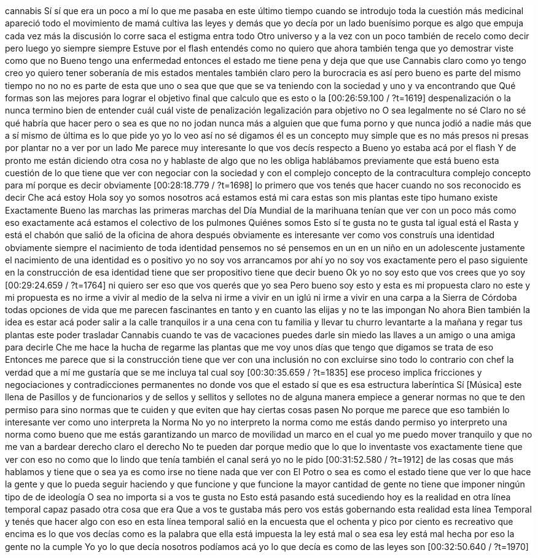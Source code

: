 cannabis Sí sí que era un poco a mí lo que me pasaba en este último tiempo cuando se introdujo toda la cuestión más medicinal apareció todo el movimiento de mamá cultiva las leyes y demás que yo decía por un lado buenísimo porque es algo que empuja cada vez más la discusión lo corre saca el estigma entra todo Otro universo y a la vez con un poco también de recelo como decir pero luego yo siempre siempre Estuve por el flash entendés como no quiero que ahora también tenga que yo demostrar viste como que no Bueno tengo una enfermedad entonces el estado me tiene pena y deja que que use Cannabis claro como yo tengo creo yo quiero tener soberanía de mis estados mentales también claro pero la burocracia es así pero bueno es parte del mismo tiempo no no no es parte de esta que uno o sea que que que se va teniendo con la sociedad y uno y va encontrando que Qué formas son las mejores para lograr el objetivo final que calculo que es esto o la 
[00:26:59.100 / ?t=1619]
despenalización o la nunca termino bien de entender cuál cuál viste de penalización legalización para objetivo no O sea legalmente no sé Claro no sé qué habría que hacer pero o sea es que no no jodan nunca más a alguien que que fuma porno y que nunca jodió a nadie más que a sí mismo de última es lo que pide yo yo lo veo así no sé digamos él es un concepto muy simple que es no más presos ni presas por plantar no a ver por un lado Me parece muy interesante lo que vos decís respecto a Bueno yo estaba acá por el flash Y de pronto me están diciendo otra cosa no y hablaste de algo que no les obliga hablábamos previamente que está bueno esta cuestión de lo que tiene que ver con negociar con la sociedad y con el complejo concepto de la contracultura complejo concepto para mí porque es decir obviamente 
[00:28:18.779 / ?t=1698]
lo primero que vos tenés que hacer cuando no sos reconocido es decir Che acá estoy Hola soy yo somos nosotros acá estamos está mi cara estas son mis plantas este tipo humano existe Exactamente Bueno las marchas las primeras marchas del Día Mundial de la marihuana tenían que ver con un poco más como eso exactamente acá estamos el colectivo de los pulmones Quiénes somos Esto sí te gusta no te gusta tal igual está el Rasta y está el chabón que salió de la oficina de ahora después obviamente es interesante ver como vos construís una identidad obviamente siempre el nacimiento de toda identidad pensemos no sé pensemos en un en un niño en un adolescente justamente el nacimiento de una identidad es o positivo yo no soy vos arrancamos por ahí yo no soy vos exactamente pero el paso siguiente en la construcción de esa identidad tiene que ser propositivo tiene que decir bueno Ok yo no soy esto que vos crees que yo soy 
[00:29:24.659 / ?t=1764]
ni quiero ser eso que vos querés que yo sea Pero bueno soy esto y esta es mi propuesta claro no este y mi propuesta es no irme a vivir al medio de la selva ni irme a vivir en un iglú ni irme a vivir en una carpa a la Sierra de Córdoba todas opciones de vida que me parecen fascinantes en tanto y en cuanto las elijas y no te las impongan No ahora Bien también la idea es estar acá poder salir a la calle tranquilos ir a una cena con tu familia y llevar tu churro levantarte a la mañana y regar tus plantas este poder trasladar Cannabis cuando te vas de vacaciones puedes darle sin miedo las llaves a un amigo o una amiga para decirle Che me hace la hucha de regarme las plantas que me voy unos días que tengo que digamos se trata de eso Entonces me parece que si la construcción tiene que ver con una inclusión no con excluirse sino todo lo contrario con chef la verdad que a mí me gustaría que se me incluya tal cual soy 
[00:30:35.659 / ?t=1835]
ese proceso implica fricciones y negociaciones y contradicciones permanentes no donde vos que el estado sí que es esa estructura laberíntica Sí [Música] este llena de Pasillos y de funcionarios y de sellos y sellitos y sellotes no de alguna manera empiece a generar normas no que te den permiso para sino normas que te cuiden y que eviten que hay ciertas cosas pasen No porque me parece que eso también lo interesante ver como uno interpreta la Norma No yo no interpreto la norma como me estás dando permiso yo interpreto una norma como bueno que me estás garantizando un marco de movilidad un marco en el cual yo me puedo mover tranquilo y que no me van a bardear derecho claro el derecho No te pueden dar porque medio que lo que lo inventaste vos exactamente tiene que ver con eso no como que lo lindo que tenía también el canal será yo no le pido 
[00:31:52.580 / ?t=1912]
de las cosas que más hablamos y tiene que o sea ya es como irse no tiene nada que ver con El Potro o sea es como el estado tiene que ver lo que hace la gente y que lo pueda seguir haciendo y que funcione y que funcione la mayor cantidad de gente no tiene que imponer ningún tipo de de ideología O sea no importa si a vos te gusta no Esto está pasando está sucediendo hoy es la realidad en otra línea temporal capaz pasado otra cosa que era Que a vos te gustaba más pero vos estás gobernando esta realidad esta línea Temporal y tenés que hacer algo con eso en esta línea temporal salió en la encuesta que el ochenta y pico por ciento es recreativo que encima es lo que vos decías como es la palabra que ella está impuesta la ley está mal o sea esa ley está mal hecha por eso la gente no la cumple Yo yo lo que decía nosotros podíamos acá yo lo que decía es como de las leyes son 
[00:32:50.640 / ?t=1970]